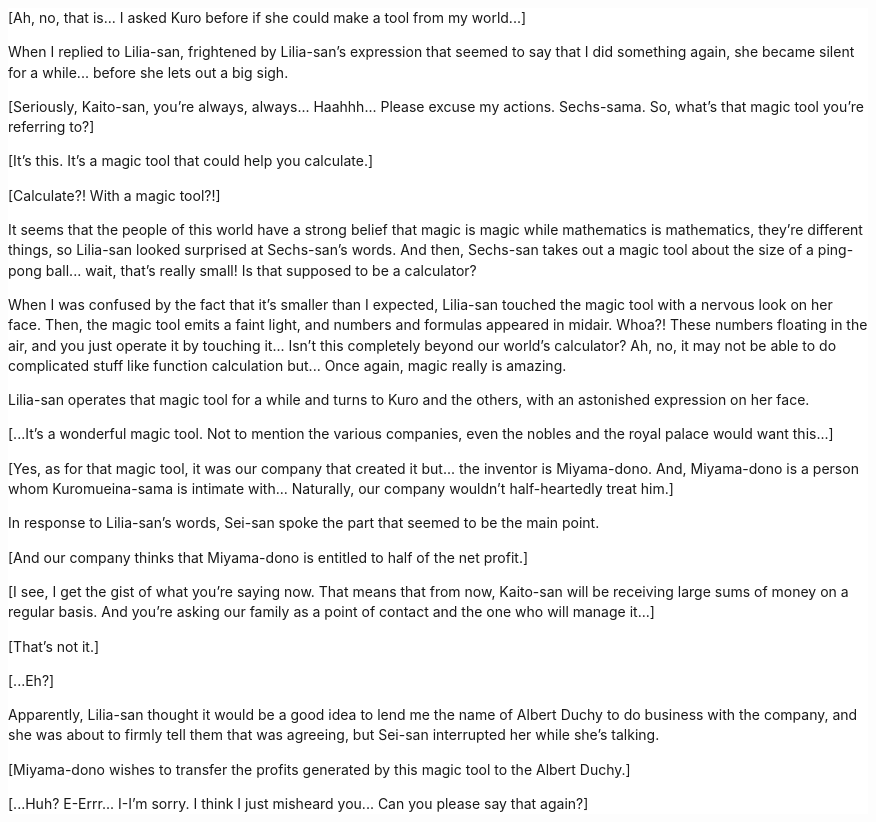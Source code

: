 [Ah, no, that is... I asked Kuro before if she could make a tool from my
world...]

When I replied to Lilia-san, frightened by Lilia-san’s expression that seemed to
say that I did something again, she became silent for a while... before she lets
out a big sigh.

[Seriously, Kaito-san, you’re always, always... Haahhh... Please excuse my
actions. Sechs-sama. So, what’s that magic tool you’re referring to?]

[It’s this. It’s a magic tool that could help you calculate.]

[Calculate?! With a magic tool?!]

It seems that the people of this world have a strong belief that magic is magic
while mathematics is mathematics, they’re different things, so Lilia-san looked
surprised at Sechs-san’s words. And then, Sechs-san takes out a magic tool about
the size of a ping-pong ball... wait, that’s really small! Is that supposed to
be a calculator?

When I was confused by the fact that it’s smaller than I expected, Lilia-san
touched the magic tool with a nervous look on her face. Then, the magic tool
emits a faint light, and numbers and formulas appeared in midair. Whoa?! These
numbers floating in the air, and you just operate it by touching it... Isn’t
this completely beyond our world’s calculator? Ah, no, it may not be able to do
complicated stuff like function calculation but... Once again, magic really is
amazing.

Lilia-san operates that magic tool for a while and turns to Kuro and the others,
with an astonished expression on her face.

[...It’s a wonderful magic tool. Not to mention the various companies, even the
nobles and the royal palace would want this...]

[Yes, as for that magic tool, it was our company that created it but... the
inventor is Miyama-dono. And, Miyama-dono is a person whom Kuromueina-sama is
intimate with... Naturally, our company wouldn’t half-heartedly treat him.]

In response to Lilia-san’s words, Sei-san spoke the part that seemed to be the
main point.

[And our company thinks that Miyama-dono is entitled to half of the net profit.]

[I see, I get the gist of what you’re saying now. That means that from now,
Kaito-san will be receiving large sums of money on a regular basis. And you’re
asking our family as a point of contact and the one who will manage it...]

[That’s not it.]

[...Eh?]

Apparently, Lilia-san thought it would be a good idea to lend me the name of
Albert Duchy to do business with the company, and she was about to firmly tell
them that was agreeing, but Sei-san interrupted her while she’s talking.

[Miyama-dono wishes to transfer the profits generated by this magic tool to the
Albert Duchy.]

[...Huh? E-Errr... I-I’m sorry. I think I just misheard you... Can you please
say that again?]
